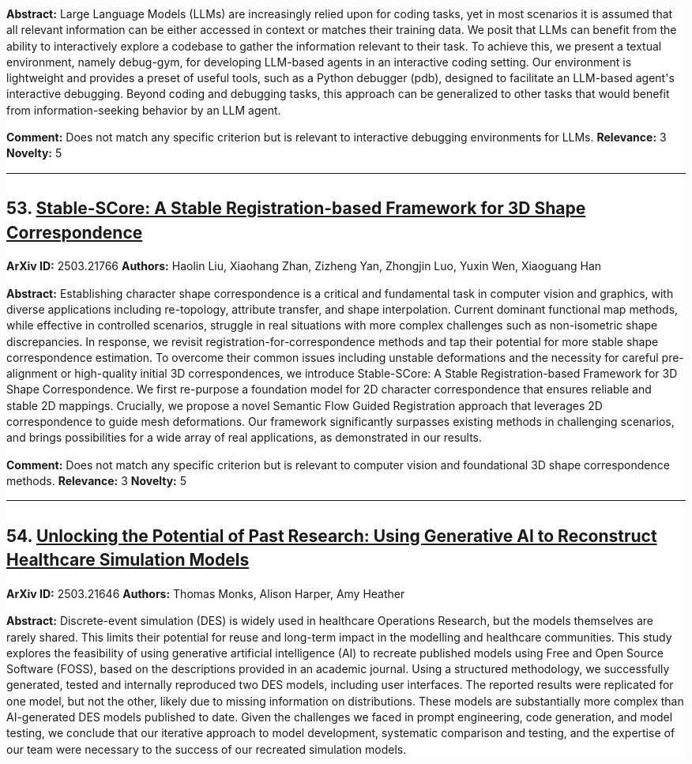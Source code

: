 **Abstract:**  Large Language Models (LLMs) are increasingly relied upon for coding tasks, yet in most scenarios it is assumed that all relevant information can be either accessed in context or matches their training data. We posit that LLMs can benefit from the ability to interactively explore a codebase to gather the information relevant to their task. To achieve this, we present a textual environment, namely debug-gym, for developing LLM-based agents in an interactive coding setting. Our environment is lightweight and provides a preset of useful tools, such as a Python debugger (pdb), designed to facilitate an LLM-based agent's interactive debugging. Beyond coding and debugging tasks, this approach can be generalized to other tasks that would benefit from information-seeking behavior by an LLM agent.

**Comment:** Does not match any specific criterion but is relevant to interactive debugging environments for LLMs.
**Relevance:** 3
**Novelty:** 5

---

## 53. [Stable-SCore: A Stable Registration-based Framework for 3D Shape Correspondence](https://arxiv.org/abs/2503.21766) <a id="link53"></a>
**ArXiv ID:** 2503.21766
**Authors:** Haolin Liu, Xiaohang Zhan, Zizheng Yan, Zhongjin Luo, Yuxin Wen, Xiaoguang Han

**Abstract:**  Establishing character shape correspondence is a critical and fundamental task in computer vision and graphics, with diverse applications including re-topology, attribute transfer, and shape interpolation. Current dominant functional map methods, while effective in controlled scenarios, struggle in real situations with more complex challenges such as non-isometric shape discrepancies. In response, we revisit registration-for-correspondence methods and tap their potential for more stable shape correspondence estimation. To overcome their common issues including unstable deformations and the necessity for careful pre-alignment or high-quality initial 3D correspondences, we introduce Stable-SCore: A Stable Registration-based Framework for 3D Shape Correspondence. We first re-purpose a foundation model for 2D character correspondence that ensures reliable and stable 2D mappings. Crucially, we propose a novel Semantic Flow Guided Registration approach that leverages 2D correspondence to guide mesh deformations. Our framework significantly surpasses existing methods in challenging scenarios, and brings possibilities for a wide array of real applications, as demonstrated in our results.

**Comment:** Does not match any specific criterion but is relevant to computer vision and foundational 3D shape correspondence methods.
**Relevance:** 3
**Novelty:** 5

---

## 54. [Unlocking the Potential of Past Research: Using Generative AI to Reconstruct Healthcare Simulation Models](https://arxiv.org/abs/2503.21646) <a id="link54"></a>
**ArXiv ID:** 2503.21646
**Authors:** Thomas Monks, Alison Harper, Amy Heather

**Abstract:**  Discrete-event simulation (DES) is widely used in healthcare Operations Research, but the models themselves are rarely shared. This limits their potential for reuse and long-term impact in the modelling and healthcare communities. This study explores the feasibility of using generative artificial intelligence (AI) to recreate published models using Free and Open Source Software (FOSS), based on the descriptions provided in an academic journal. Using a structured methodology, we successfully generated, tested and internally reproduced two DES models, including user interfaces. The reported results were replicated for one model, but not the other, likely due to missing information on distributions. These models are substantially more complex than AI-generated DES models published to date. Given the challenges we faced in prompt engineering, code generation, and model testing, we conclude that our iterative approach to model development, systematic comparison and testing, and the expertise of our team were necessary to the success of our recreated simulation models.
